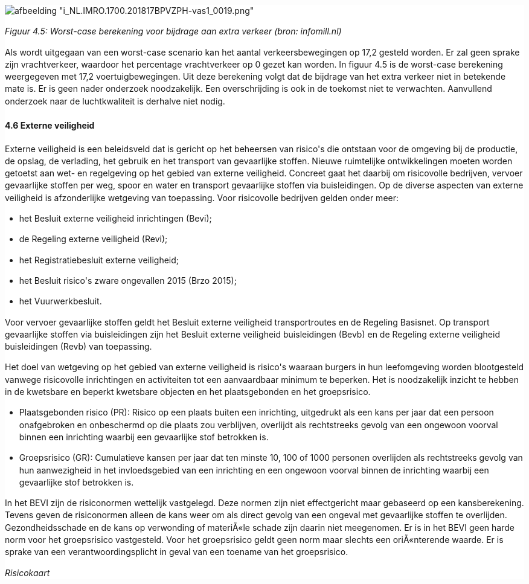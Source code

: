 ![afbeelding "i_NL.IMRO.1700.201817BPVZPH-vas1_0019.png"](i_NL.IMRO.1700.201817BPVZPH-vas1_0019.png)

*Figuur 4\.5: Worst\-case berekening voor bijdrage aan extra verkeer (bron: infomill.nl)*

Als wordt uitgegaan van een worst\-case scenario kan het aantal verkeersbewegingen op 17,2 gesteld worden. Er zal geen sprake zijn vrachtverkeer, waardoor het percentage vrachtverkeer op 0 gezet kan worden. In figuur 4\.5 is de worst\-case berekening weergegeven met 17,2 voertuigbewegingen. Uit deze berekening volgt dat de bijdrage van het extra verkeer niet in betekende mate is. Er is geen nader onderzoek noodzakelijk. Een overschrijding is ook in de toekomst niet te verwachten. Aanvullend onderzoek naar de luchtkwaliteit is derhalve niet nodig.

#### 4\.6 Externe veiligheid

Externe veiligheid is een beleidsveld dat is gericht op het beheersen van risico's die ontstaan voor de omgeving bij de productie, de opslag, de verlading, het gebruik en het transport van gevaarlijke stoffen. Nieuwe ruimtelijke ontwikkelingen moeten worden getoetst aan wet\- en regelgeving op het gebied van externe veiligheid. Concreet gaat het daarbij om risicovolle bedrijven, vervoer gevaarlijke stoffen per weg, spoor en water en transport gevaarlijke stoffen via buisleidingen. Op de diverse aspecten van externe veiligheid is afzonderlijke wetgeving van toepassing. Voor risicovolle bedrijven gelden onder meer:

* het Besluit externe veiligheid inrichtingen (Bevi);

* de Regeling externe veiligheid (Revi);

* het Registratiebesluit externe veiligheid;

* het Besluit risico's zware ongevallen 2015 (Brzo 2015\);

* het Vuurwerkbesluit.

Voor vervoer gevaarlijke stoffen geldt het Besluit externe veiligheid transportroutes en de Regeling Basisnet. Op transport gevaarlijke stoffen via buisleidingen zijn het Besluit externe veiligheid buisleidingen (Bevb) en de Regeling externe veiligheid buisleidingen (Revb) van toepassing.

Het doel van wetgeving op het gebied van externe veiligheid is risico's waaraan burgers in hun leefomgeving worden blootgesteld vanwege risicovolle inrichtingen en activiteiten tot een aanvaardbaar minimum te beperken. Het is noodzakelijk inzicht te hebben in de kwetsbare en beperkt kwetsbare objecten en het plaatsgebonden en het groepsrisico.

* Plaatsgebonden risico (PR): Risico op een plaats buiten een inrichting, uitgedrukt als een kans per jaar dat een persoon onafgebroken en onbeschermd op die plaats zou verblijven, overlijdt als rechtstreeks gevolg van een ongewoon voorval binnen een inrichting waarbij een gevaarlijke stof betrokken is.

* Groepsrisico (GR): Cumulatieve kansen per jaar dat ten minste 10, 100 of 1000 personen overlijden als rechtstreeks gevolg van hun aanwezigheid in het invloedsgebied van een inrichting en een ongewoon voorval binnen de inrichting waarbij een gevaarlijke stof betrokken is.

In het BEVI zijn de risiconormen wettelijk vastgelegd. Deze normen zijn niet effectgericht maar gebaseerd op een kansberekening. Tevens geven de risiconormen alleen de kans weer om als direct gevolg van een ongeval met gevaarlijke stoffen te overlijden. Gezondheidsschade en de kans op verwonding of materiÃ«le schade zijn daarin niet meegenomen. Er is in het BEVI geen harde norm voor het groepsrisico vastgesteld. Voor het groepsrisico geldt geen norm maar slechts een oriÃ«nterende waarde. Er is sprake van een verantwoordingsplicht in geval van een toename van het groepsrisico.

*Risicokaart*
